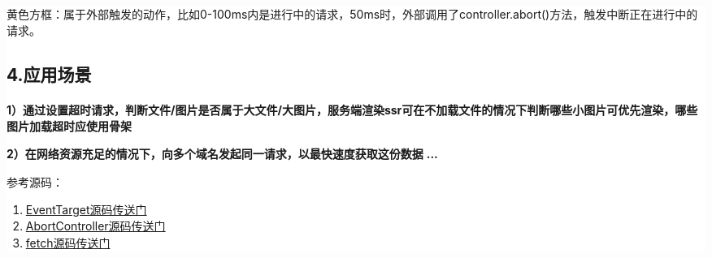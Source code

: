 黄色方框：属于外部触发的动作，比如0-100ms内是进行中的请求，50ms时，外部调用了controller.abort()方法，触发中断正在进行中的请求。

## 4.应用场景
**1）通过设置超时请求，判断文件/图片是否属于大文件/大图片，服务端渲染ssr可在不加载文件的情况下判断哪些小图片可优先渲染，哪些图片加载超时应使用骨架**

**2）在网络资源充足的情况下，向多个域名发起同一请求，以最快速度获取这份数据**
**...**

参考源码：

1. [EventTarget源码传送门](https://github.com/mysticatea/event-target-shim)
1. [AbortController源码传送门](https://github.com/mysticatea/abort-controller)
1. [fetch源码传送门](https://github.com/github/fetch)

